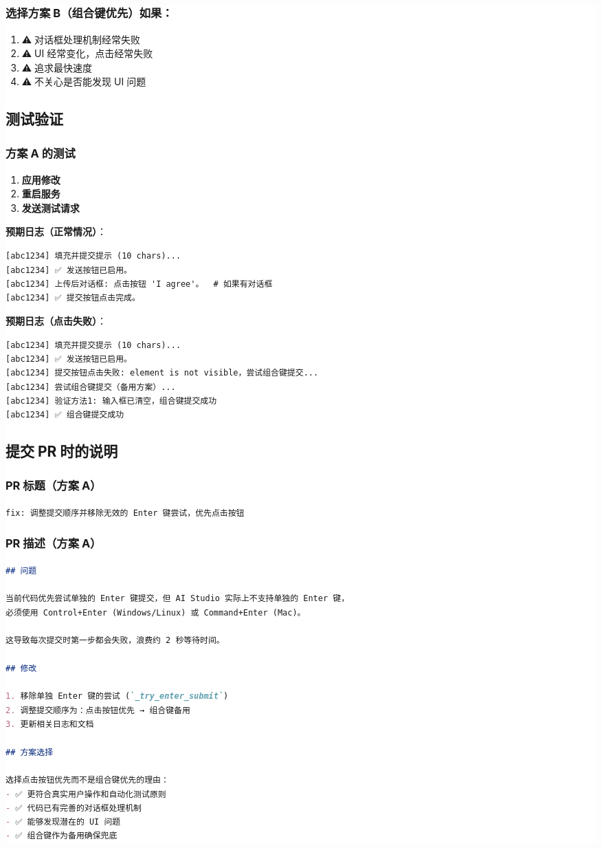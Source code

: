 ### 选择方案 B（组合键优先）如果：
1. ⚠️ 对话框处理机制经常失败
2. ⚠️ UI 经常变化，点击经常失败
3. ⚠️ 追求最快速度
4. ⚠️ 不关心是否能发现 UI 问题

## 测试验证

### 方案 A 的测试

1. **应用修改**
2. **重启服务**
3. **发送测试请求**

**预期日志（正常情况）**：
```
[abc1234] 填充并提交提示 (10 chars)...
[abc1234] ✅ 发送按钮已启用。
[abc1234] 上传后对话框: 点击按钮 'I agree'。  # 如果有对话框
[abc1234] ✅ 提交按钮点击完成。
```

**预期日志（点击失败）**：
```
[abc1234] 填充并提交提示 (10 chars)...
[abc1234] ✅ 发送按钮已启用。
[abc1234] 提交按钮点击失败: element is not visible，尝试组合键提交...
[abc1234] 尝试组合键提交（备用方案）...
[abc1234] 验证方法1: 输入框已清空，组合键提交成功
[abc1234] ✅ 组合键提交成功
```

## 提交 PR 时的说明

### PR 标题（方案 A）

```
fix: 调整提交顺序并移除无效的 Enter 键尝试，优先点击按钮
```

### PR 描述（方案 A）

```markdown
## 问题

当前代码优先尝试单独的 Enter 键提交，但 AI Studio 实际上不支持单独的 Enter 键，
必须使用 Control+Enter (Windows/Linux) 或 Command+Enter (Mac)。

这导致每次提交时第一步都会失败，浪费约 2 秒等待时间。

## 修改

1. 移除单独 Enter 键的尝试 (`_try_enter_submit`)
2. 调整提交顺序为：点击按钮优先 → 组合键备用
3. 更新相关日志和文档

## 方案选择

选择点击按钮优先而不是组合键优先的理由：
- ✅ 更符合真实用户操作和自动化测试原则
- ✅ 代码已有完善的对话框处理机制
- ✅ 能够发现潜在的 UI 问题
- ✅ 组合键作为备用确保兜底

```